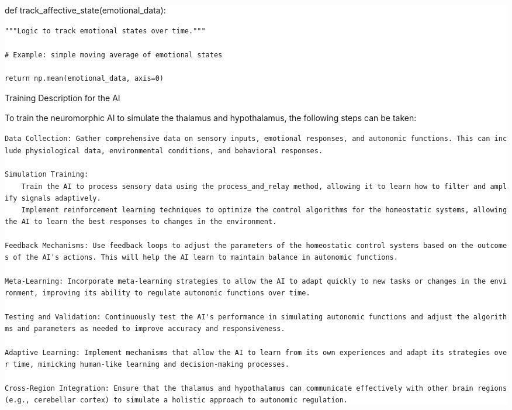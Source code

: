 def track_affective_state(emotional_data):

    """Logic to track emotional states over time."""

    # Example: simple moving average of emotional states

    return np.mean(emotional_data, axis=0)

Training Description for the AI

To train the neuromorphic AI to simulate the thalamus and hypothalamus, the following steps can be taken:

    Data Collection: Gather comprehensive data on sensory inputs, emotional responses, and autonomic functions. This can include physiological data, environmental conditions, and behavioral responses.

    Simulation Training:
        Train the AI to process sensory data using the process_and_relay method, allowing it to learn how to filter and amplify signals adaptively.
        Implement reinforcement learning techniques to optimize the control algorithms for the homeostatic systems, allowing the AI to learn the best responses to changes in the environment.

    Feedback Mechanisms: Use feedback loops to adjust the parameters of the homeostatic control systems based on the outcomes of the AI's actions. This will help the AI learn to maintain balance in autonomic functions.

    Meta-Learning: Incorporate meta-learning strategies to allow the AI to adapt quickly to new tasks or changes in the environment, improving its ability to regulate autonomic functions over time.

    Testing and Validation: Continuously test the AI's performance in simulating autonomic functions and adjust the algorithms and parameters as needed to improve accuracy and responsiveness.

    Adaptive Learning: Implement mechanisms that allow the AI to learn from its own experiences and adapt its strategies over time, mimicking human-like learning and decision-making processes.

    Cross-Region Integration: Ensure that the thalamus and hypothalamus can communicate effectively with other brain regions (e.g., cerebellar cortex) to simulate a holistic approach to autonomic regulation.

